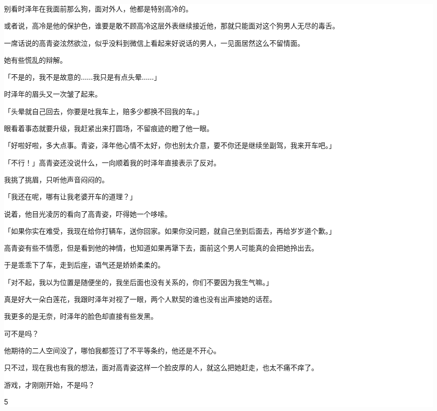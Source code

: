 
别看时泽年在我面前那么狗，面对外人，他都是特别高冷的。


或者说，高冷是他的保护色，谁要是敢不顾高冷这层外表继续接近他，那就只能面对这个狗男人无尽的毒舌。


一席话说的高青姿泫然欲泣，似乎没料到微信上看起来好说话的男人，一见面居然这么不留情面。


她有些慌乱的辩解。


「不是的，我不是故意的……我只是有点头晕……」


时泽年的眉头又一次皱了起来。


「头晕就自己回去，你要是吐我车上，赔多少都换不回我的车。」


眼看着事态就要升级，我赶紧出来打圆场，不留痕迹的瞪了他一眼。


「好啦好啦，多大点事。青姿，泽年他心情不太好，你也别太介意，要不你还是继续坐副驾，我来开车吧。」


「不行！」高青姿还没说什么，一向顺着我的时泽年直接表示了反对。


我挑了挑眉，只听他声音闷闷的。


「我还在呢，哪有让我老婆开车的道理？」


说着，他目光凌厉的看向了高青姿，吓得她一个哆嗦。


「如果你实在难受，我现在给你打辆车，送你回家。如果你没问题，就自己坐到后面去，再给岁岁道个歉。」


高青姿有些不情愿，但是看到他的神情，也知道如果再犟下去，面前这个男人可能真的会把她拎出去。


于是乖乖下了车，走到后座，语气还是娇娇柔柔的。


「对不起，我以为位置是随便坐的，我坐后面也没有关系的，你们不要因为我生气嘛。」


真是好大一朵白莲花，我跟时泽年对视了一眼，两个人默契的谁也没有出声接她的话茬。


我更多的是无奈，时泽年的脸色却直接有些发黑。


可不是吗？


他期待的二人空间没了，哪怕我都签订了不平等条约，他还是不开心。


只不过，现在我也有我的想法，面对高青姿这样一个脸皮厚的人，就这么把她赶走，也太不痛不痒了。


游戏，才刚刚开始，不是吗？


5

